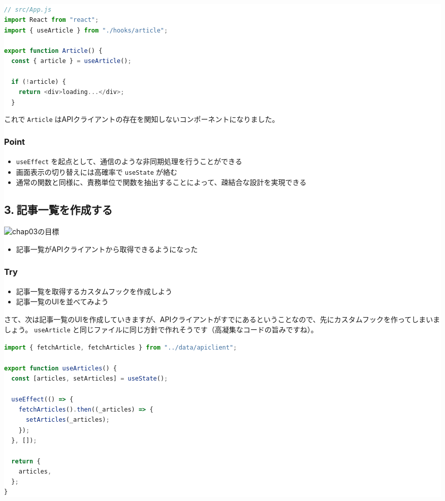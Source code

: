 
```js
// src/App.js
import React from "react";
import { useArticle } from "./hooks/article";

export function Article() {
  const { article } = useArticle();

  if (!article) {
    return <div>loading...</div>;
  }
```

これで `Article` はAPIクライアントの存在を関知しないコンポーネントになりました。

### Point

* `useEffect` を起点として、通信のような非同期処理を行うことができる
* 画面表示の切り替えには高確率で `useState` が絡む
* 通常の関数と同様に、責務単位で関数を抽出することによって、疎結合な設計を実現できる

## 3. 記事一覧を作成する

![chap03の目標](./art/03.png)

* 記事一覧がAPIクライアントから取得できるようになった

### Try

* 記事一覧を取得するカスタムフックを作成しよう
* 記事一覧のUIを並べてみよう

さて、次は記事一覧のUIを作成していきますが、APIクライアントがすでにあるということなので、先にカスタムフックを作ってしまいましょう。 `useArticle` と同じファイルに同じ方針で作れそうです（高凝集なコードの旨みですね）。

```js
import { fetchArticle, fetchArticles } from "../data/apiclient";

export function useArticles() {
  const [articles, setArticles] = useState();

  useEffect(() => {
    fetchArticles().then((_articles) => {
      setArticles(_articles);
    });
  }, []);

  return {
    articles,
  };
}
```
